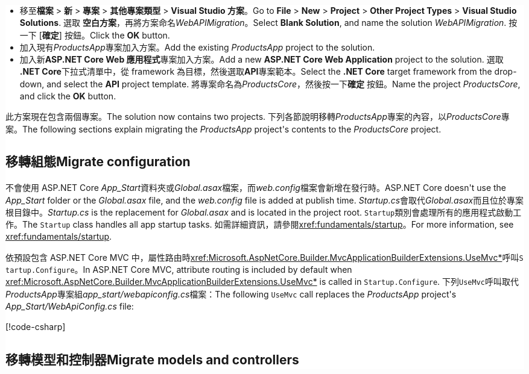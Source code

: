 * <span data-ttu-id="8ced0-124">移至**檔案** > **新** > **專案** > **其他專案類型** > **Visual Studio 方案**。</span><span class="sxs-lookup"><span data-stu-id="8ced0-124">Go to **File** > **New** > **Project** > **Other Project Types** > **Visual Studio Solutions**.</span></span> <span data-ttu-id="8ced0-125">選取 **空白方案**，再將方案命名*WebAPIMigration*。</span><span class="sxs-lookup"><span data-stu-id="8ced0-125">Select **Blank Solution**, and name the solution *WebAPIMigration*.</span></span> <span data-ttu-id="8ced0-126">按一下 [**確定**] 按鈕。</span><span class="sxs-lookup"><span data-stu-id="8ced0-126">Click the **OK** button.</span></span>
* <span data-ttu-id="8ced0-127">加入現有*ProductsApp*專案加入方案。</span><span class="sxs-lookup"><span data-stu-id="8ced0-127">Add the existing *ProductsApp* project to the solution.</span></span>
* <span data-ttu-id="8ced0-128">加入新**ASP.NET Core Web 應用程式**專案加入方案。</span><span class="sxs-lookup"><span data-stu-id="8ced0-128">Add a new **ASP.NET Core Web Application** project to the solution.</span></span> <span data-ttu-id="8ced0-129">選取  **.NET Core**下拉式清單中，從 framework 為目標，然後選取**API**專案範本。</span><span class="sxs-lookup"><span data-stu-id="8ced0-129">Select the **.NET Core** target framework from the drop-down, and select the **API** project template.</span></span> <span data-ttu-id="8ced0-130">將專案命名為*ProductsCore*，然後按一下**確定** 按鈕。</span><span class="sxs-lookup"><span data-stu-id="8ced0-130">Name the project *ProductsCore*, and click the **OK** button.</span></span>

<span data-ttu-id="8ced0-131">此方案現在包含兩個專案。</span><span class="sxs-lookup"><span data-stu-id="8ced0-131">The solution now contains two projects.</span></span> <span data-ttu-id="8ced0-132">下列各節說明移轉*ProductsApp*專案的內容，以*ProductsCore*專案。</span><span class="sxs-lookup"><span data-stu-id="8ced0-132">The following sections explain migrating the *ProductsApp* project's contents to the *ProductsCore* project.</span></span>

## <a name="migrate-configuration"></a><span data-ttu-id="8ced0-133">移轉組態</span><span class="sxs-lookup"><span data-stu-id="8ced0-133">Migrate configuration</span></span>

<span data-ttu-id="8ced0-134">不會使用 ASP.NET Core *App_Start*資料夾或*Global.asax*檔案，而*web.config*檔案會新增在發行時。</span><span class="sxs-lookup"><span data-stu-id="8ced0-134">ASP.NET Core doesn't use the *App_Start* folder or the *Global.asax* file, and the *web.config* file is added at publish time.</span></span> <span data-ttu-id="8ced0-135">*Startup.cs*會取代*Global.asax*而且位於專案根目錄中。</span><span class="sxs-lookup"><span data-stu-id="8ced0-135">*Startup.cs* is the replacement for *Global.asax* and is located in the project root.</span></span> <span data-ttu-id="8ced0-136">`Startup`類別會處理所有的應用程式啟動工作。</span><span class="sxs-lookup"><span data-stu-id="8ced0-136">The `Startup` class handles all app startup tasks.</span></span> <span data-ttu-id="8ced0-137">如需詳細資訊，請參閱<xref:fundamentals/startup>。</span><span class="sxs-lookup"><span data-stu-id="8ced0-137">For more information, see <xref:fundamentals/startup>.</span></span>

<span data-ttu-id="8ced0-138">依預設包含 ASP.NET Core MVC 中，屬性路由時<xref:Microsoft.AspNetCore.Builder.MvcApplicationBuilderExtensions.UseMvc*>呼叫`Startup.Configure`。</span><span class="sxs-lookup"><span data-stu-id="8ced0-138">In ASP.NET Core MVC, attribute routing is included by default when <xref:Microsoft.AspNetCore.Builder.MvcApplicationBuilderExtensions.UseMvc*> is called in `Startup.Configure`.</span></span> <span data-ttu-id="8ced0-139">下列`UseMvc`呼叫取代*ProductsApp*專案組*app_start/webapiconfig.cs*檔案：</span><span class="sxs-lookup"><span data-stu-id="8ced0-139">The following `UseMvc` call replaces the *ProductsApp* project's *App_Start/WebApiConfig.cs* file:</span></span>

[!code-csharp[](webapi/sample/ProductsCore/Startup.cs?name=snippet_Configure&highlight=13])]

## <a name="migrate-models-and-controllers"></a><span data-ttu-id="8ced0-140">移轉模型和控制器</span><span class="sxs-lookup"><span data-stu-id="8ced0-140">Migrate models and controllers</span></span>
